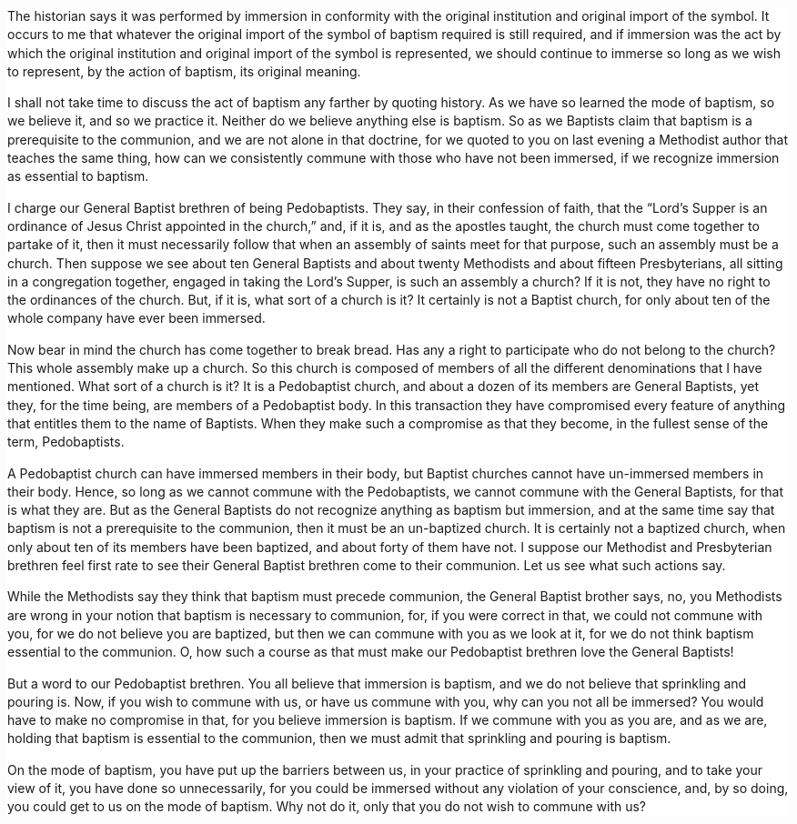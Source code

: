 The historian says it was performed by immersion in conformity with the original institution and original import of the symbol.  It occurs to me that whatever the original import of the symbol of baptism required is still required, and if immersion was the act by which the original institution and original import of the symbol is represented, we should continue to immerse so long as we wish to represent, by the action of baptism, its original meaning.  

I shall not take time to discuss the act of baptism any farther by quoting history.  As we have so learned the mode of baptism, so we believe it, and so we practice it.  Neither do we believe anything else is baptism.  So as we Baptists claim that baptism is a prerequisite to the communion, and we are not alone in that doctrine, for we quoted to you on last evening a Methodist author that teaches the same thing, how can we consistently commune with those who have not been immersed, if we recognize immersion as essential to baptism.

I charge our General Baptist brethren of being Pedobaptists.  They say, in their confession of faith, that the “Lord’s Supper is an ordinance of Jesus Christ appointed in the church,” and, if it is, and as the apostles taught, the church must come together to partake of it, then it must necessarily follow that when an assembly of saints meet for that purpose, such an assembly must be a church.  Then suppose we see about ten General Baptists and about twenty Methodists and about fifteen Presbyterians, all sitting in a congregation together, engaged in taking the Lord’s Supper, is such an assembly a church?  If it is not, they have no right to the ordinances of the church.  But, if it is, what sort of a church is it?  It certainly is not a Baptist church, for only about ten of the whole company have ever been immersed.  

Now bear in mind the church has come together to break bread.  Has any a right to participate who do not belong to the church?  This whole assembly make up a church.  So this church is composed of members of all the different denominations that I have mentioned.  What sort of a church is it?  It is a Pedobaptist church, and about a dozen of its members are General Baptists, yet they, for the time being, are members of a Pedobaptist body.  In this transaction they have compromised every feature of anything that entitles them to the name of Baptists.  When they make such a compromise as that they become, in the fullest sense of the term, Pedobaptists.

A Pedobaptist church can have immersed members in their body, but Baptist churches cannot have un-immersed members in their body.  Hence, so long as we cannot commune with the Pedobaptists, we cannot commune with the General Baptists, for that is what they are.  But as the General Baptists do not recognize anything as baptism but immersion, and at the same time say that baptism is not a prerequisite to the communion, then it must be an un-baptized church.  It is certainly not a baptized church, when only about ten of its members have been baptized, and about forty of them have not.  I suppose our Methodist and Presbyterian brethren feel first rate to see their General Baptist brethren come to their communion.  Let us see what such actions say.

While the Methodists say they think that baptism must precede communion, the General Baptist brother says, no, you Methodists are wrong in your notion that baptism is necessary to communion, for, if you were correct in that, we could not commune with you, for we do not believe you are baptized, but then we can commune with you as we look at it, for we do not think baptism essential to the communion.  O, how such a course as that must make our Pedobaptist brethren love the General Baptists! 

But a word to our Pedobaptist brethren.  You all believe that immersion is baptism, and we do not believe that sprinkling and pouring is.  Now, if you wish to commune with us, or have us commune with you, why can you not all be immersed?  You would have to make no compromise in that, for you believe immersion is baptism.  If we commune with you as you are, and as we are, holding that baptism is essential to the communion, then we must admit that sprinkling and pouring is baptism.  

On the mode of baptism, you have put up the barriers between us, in your practice of sprinkling and pouring, and to take your view of it, you have done so unnecessarily, for you could be immersed without any violation of your conscience, and, by so doing, you could get to us on the mode of baptism.  Why not do it, only that you do not wish to commune with us?  
